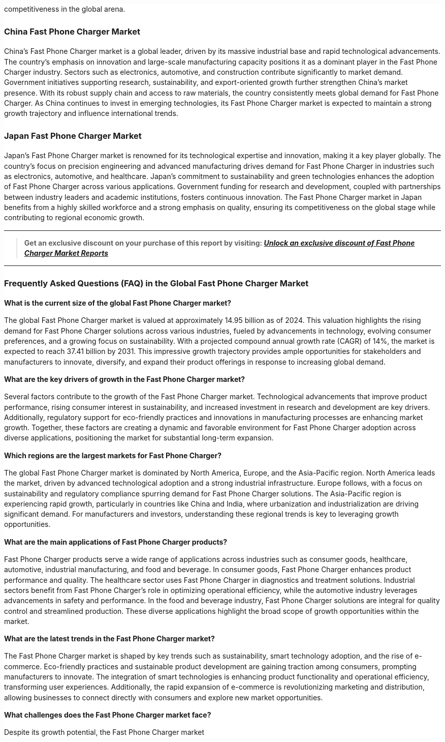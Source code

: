 competitiveness in the global arena.</p><h3>China Fast Phone Charger Market</h3><p>China&rsquo;s Fast Phone Charger market is a global leader, driven by its massive industrial base and rapid technological advancements. The country&rsquo;s emphasis on innovation and large-scale manufacturing capacity positions it as a dominant player in the Fast Phone Charger industry. Sectors such as electronics, automotive, and construction contribute significantly to market demand. Government initiatives supporting research, sustainability, and export-oriented growth further strengthen China&rsquo;s market presence. With its robust supply chain and access to raw materials, the country consistently meets global demand for Fast Phone Charger. As China continues to invest in emerging technologies, its Fast Phone Charger market is expected to maintain a strong growth trajectory and influence international trends.</p><h3>Japan Fast Phone Charger Market</h3><p>Japan&rsquo;s Fast Phone Charger market is renowned for its technological expertise and innovation, making it a key player globally. The country&rsquo;s focus on precision engineering and advanced manufacturing drives demand for Fast Phone Charger in industries such as electronics, automotive, and healthcare. Japan&rsquo;s commitment to sustainability and green technologies enhances the adoption of Fast Phone Charger across various applications. Government funding for research and development, coupled with partnerships between industry leaders and academic institutions, fosters continuous innovation. The Fast Phone Charger market in Japan benefits from a highly skilled workforce and a strong emphasis on quality, ensuring its competitiveness on the global stage while contributing to regional economic growth.</p><hr /><blockquote><p><strong>Get an exclusive discount on your purchase of this report by visiting: <em><a href="://marketresearchpulse.com/ask-for-discount/131743?utm_source=Github&amp;utm_medium=0117">Unlock an exclusive discount of Fast Phone Charger Market Reports</a></em>&nbsp;</strong></p></blockquote><hr /><h3>Frequently Asked Questions (FAQ) in the Global Fast Phone Charger Market</h3><p><strong>What is the current size of the global Fast Phone Charger market?</strong></p><p>The global Fast Phone Charger market is valued at approximately 14.95 billion as of 2024. This valuation highlights the rising demand for Fast Phone Charger solutions across various industries, fueled by advancements in technology, evolving consumer preferences, and a growing focus on sustainability. With a projected compound annual growth rate (CAGR) of 14%, the market is expected to reach 37.41 billion by 2031. This impressive growth trajectory provides ample opportunities for stakeholders and manufacturers to innovate, diversify, and expand their product offerings in response to increasing global demand.</p><p><strong>What are the key drivers of growth in the Fast Phone Charger market?</strong></p><p>Several factors contribute to the growth of the Fast Phone Charger market. Technological advancements that improve product performance, rising consumer interest in sustainability, and increased investment in research and development are key drivers. Additionally, regulatory support for eco-friendly practices and innovations in manufacturing processes are enhancing market growth. Together, these factors are creating a dynamic and favorable environment for Fast Phone Charger adoption across diverse applications, positioning the market for substantial long-term expansion.</p><p><strong>Which regions are the largest markets for Fast Phone Charger?</strong></p><p>The global Fast Phone Charger market is dominated by North America, Europe, and the Asia-Pacific region. North America leads the market, driven by advanced technological adoption and a strong industrial infrastructure. Europe follows, with a focus on sustainability and regulatory compliance spurring demand for Fast Phone Charger solutions. The Asia-Pacific region is experiencing rapid growth, particularly in countries like China and India, where urbanization and industrialization are driving significant demand. For manufacturers and investors, understanding these regional trends is key to leveraging growth opportunities.</p><p><strong>What are the main applications of Fast Phone Charger products?</strong></p><p>Fast Phone Charger products serve a wide range of applications across industries such as consumer goods, healthcare, automotive, industrial manufacturing, and food and beverage. In consumer goods, Fast Phone Charger enhances product performance and quality. The healthcare sector uses Fast Phone Charger in diagnostics and treatment solutions. Industrial sectors benefit from Fast Phone Charger&rsquo;s role in optimizing operational efficiency, while the automotive industry leverages advancements in safety and performance. In the food and beverage industry, Fast Phone Charger solutions are integral for quality control and streamlined production. These diverse applications highlight the broad scope of growth opportunities within the market.</p><p><strong>What are the latest trends in the Fast Phone Charger market?</strong></p><p>The Fast Phone Charger market is shaped by key trends such as sustainability, smart technology adoption, and the rise of e-commerce. Eco-friendly practices and sustainable product development are gaining traction among consumers, prompting manufacturers to innovate. The integration of smart technologies is enhancing product functionality and operational efficiency, transforming user experiences. Additionally, the rapid expansion of e-commerce is revolutionizing marketing and distribution, allowing businesses to connect directly with consumers and explore new market opportunities.</p><p><strong>What challenges does the Fast Phone Charger market face?</strong></p><p>Despite its growth potential, the Fast Phone Charger market